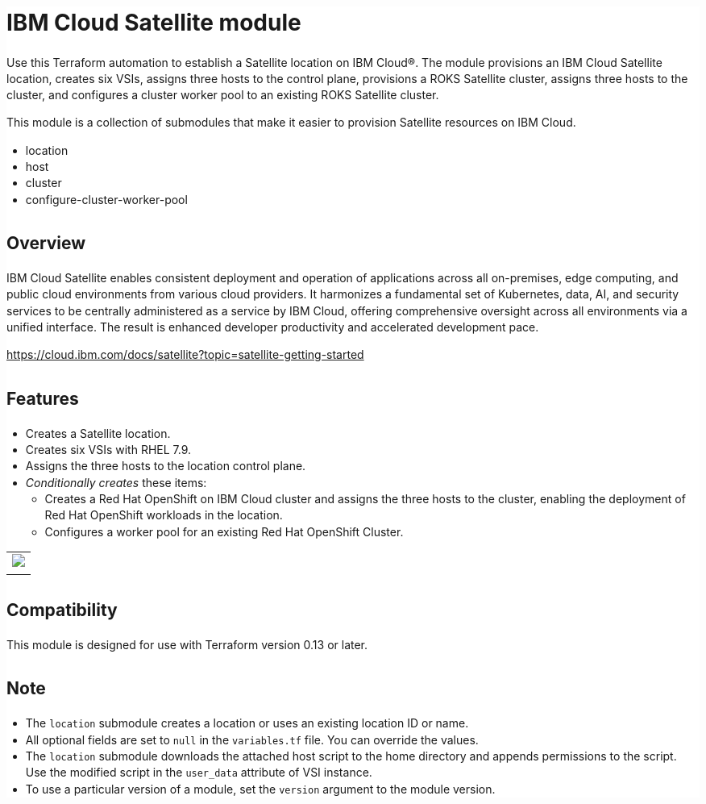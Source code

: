 # IBM Cloud Satellite module

Use this Terraform automation to establish a Satellite location on IBM Cloud®. The module provisions an IBM Cloud Satellite location, creates six VSIs, assigns three hosts to the control plane, provisions a ROKS Satellite cluster, assigns three hosts to the cluster, and configures a cluster worker pool to an existing ROKS Satellite cluster.

This module is a collection of submodules that make it easier to provision Satellite resources on IBM Cloud.

- location
- host
- cluster
- configure-cluster-worker-pool

## Overview

IBM Cloud Satellite enables consistent deployment and operation of applications across all on-premises, edge computing, and public cloud environments from various cloud providers. It harmonizes a fundamental set of Kubernetes, data, AI, and security services to be centrally administered as a service by IBM Cloud, offering comprehensive oversight across all environments via a unified interface. The result is enhanced developer productivity and accelerated development pace.

<https://cloud.ibm.com/docs/satellite?topic=satellite-getting-started>

## Features

- Creates a Satellite location.
- Creates six VSIs with RHEL 7.9.
- Assigns the three hosts to the location control plane.
- *Conditionally creates* these items:
  - Creates a Red Hat OpenShift on IBM Cloud cluster and assigns the three hosts to the cluster, enabling the deployment of Red Hat OpenShift workloads in the location.
  - Configures a worker pool for an existing Red Hat OpenShift Cluster.

<table cellspacing="10" border="0">
  <tr>
    <td>
      <img src="images/providers/satellite.png" />
    </td>
  </tr>
</table>

## Compatibility

This module is designed for use with Terraform version 0.13 or later.

## Note

- The `location` submodule creates a location or uses an existing location ID or name.
- All optional fields are set to `null` in the `variables.tf` file. You can override the values.
- The `location` submodule downloads the attached host script to the home directory and appends permissions to the script. Use the modified script in the `user_data` attribute of VSI instance.
- To use a particular version of a module, set the `version` argument to the module version.
